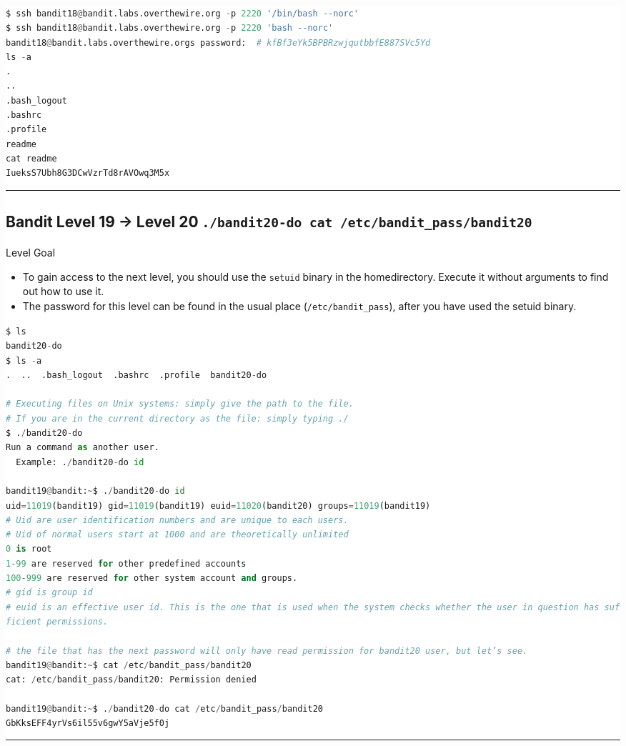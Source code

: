 ```py
$ ssh bandit18@bandit.labs.overthewire.org -p 2220 '/bin/bash --norc'
$ ssh bandit18@bandit.labs.overthewire.org -p 2220 'bash --norc'
bandit18@bandit.labs.overthewire.orgs password:  # kfBf3eYk5BPBRzwjqutbbfE887SVc5Yd  
ls -a
.
..
.bash_logout
.bashrc
.profile
readme
cat readme
IueksS7Ubh8G3DCwVzrTd8rAVOwq3M5x
```

---

## Bandit Level 19 → Level 20 `./bandit20-do cat /etc/bandit_pass/bandit20`
Level Goal
- To gain access to the next level, you should use the `setuid` binary in the homedirectory. Execute it without arguments to find out how to use it.
- The password for this level can be found in the usual place (`/etc/bandit_pass`), after you have used the setuid binary.


```py
$ ls
bandit20-do
$ ls -a
.  ..  .bash_logout  .bashrc  .profile  bandit20-do

# Executing files on Unix systems: simply give the path to the file.
# If you are in the current directory as the file: simply typing ./
$ ./bandit20-do
Run a command as another user.
  Example: ./bandit20-do id

bandit19@bandit:~$ ./bandit20-do id
uid=11019(bandit19) gid=11019(bandit19) euid=11020(bandit20) groups=11019(bandit19)
# Uid are user identification numbers and are unique to each users.
# Uid of normal users start at 1000 and are theoretically unlimited
0 is root
1-99 are reserved for other predefined accounts
100-999 are reserved for other system account and groups.
# gid is group id
# euid is an effective user id. This is the one that is used when the system checks whether the user in question has sufficient permissions.

# the file that has the next password will only have read permission for bandit20 user, but let’s see.
bandit19@bandit:~$ cat /etc/bandit_pass/bandit20
cat: /etc/bandit_pass/bandit20: Permission denied

bandit19@bandit:~$ ./bandit20-do cat /etc/bandit_pass/bandit20
GbKksEFF4yrVs6il55v6gwY5aVje5f0j
```

---